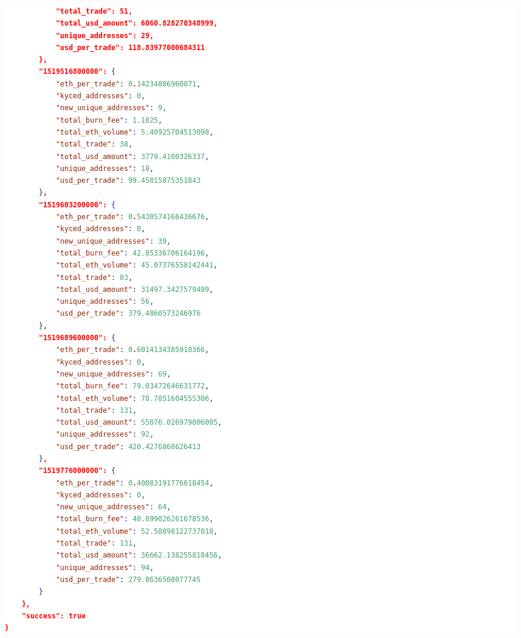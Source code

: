 ```json
            "total_trade": 51,
            "total_usd_amount": 6060.828270348999,
            "unique_addresses": 29,
            "usd_per_trade": 118.83977000684311
        },
        "1519516800000": {
            "eth_per_trade": 0.14234886960871,
            "kyced_addresses": 0,
            "new_unique_addresses": 9,
            "total_burn_fee": 1.1025,
            "total_eth_volume": 5.40925704513098,
            "total_trade": 38,
            "total_usd_amount": 3779.4100326337,
            "unique_addresses": 18,
            "usd_per_trade": 99.45815875351843
        },
        "1519603200000": {
            "eth_per_trade": 0.5430574166436676,
            "kyced_addresses": 0,
            "new_unique_addresses": 39,
            "total_burn_fee": 42.85336706164196,
            "total_eth_volume": 45.07376558142441,
            "total_trade": 83,
            "total_usd_amount": 31497.3427579499,
            "unique_addresses": 56,
            "usd_per_trade": 379.4860573246976
        },
        "1519689600000": {
            "eth_per_trade": 0.6014134385918366,
            "kyced_addresses": 0,
            "new_unique_addresses": 69,
            "total_burn_fee": 79.03472646631772,
            "total_eth_volume": 78.7851604555306,
            "total_trade": 131,
            "total_usd_amount": 55076.026979006005,
            "unique_addresses": 92,
            "usd_per_trade": 420.4276868626413
        },
        "1519776000000": {
            "eth_per_trade": 0.40083191776618454,
            "kyced_addresses": 0,
            "new_unique_addresses": 64,
            "total_burn_fee": 48.899026261678536,
            "total_eth_volume": 52.50898122737018,
            "total_trade": 131,
            "total_usd_amount": 36662.138255818456,
            "unique_addresses": 94,
            "usd_per_trade": 279.8636508077745
        }
    },
    "success": true
}
```
